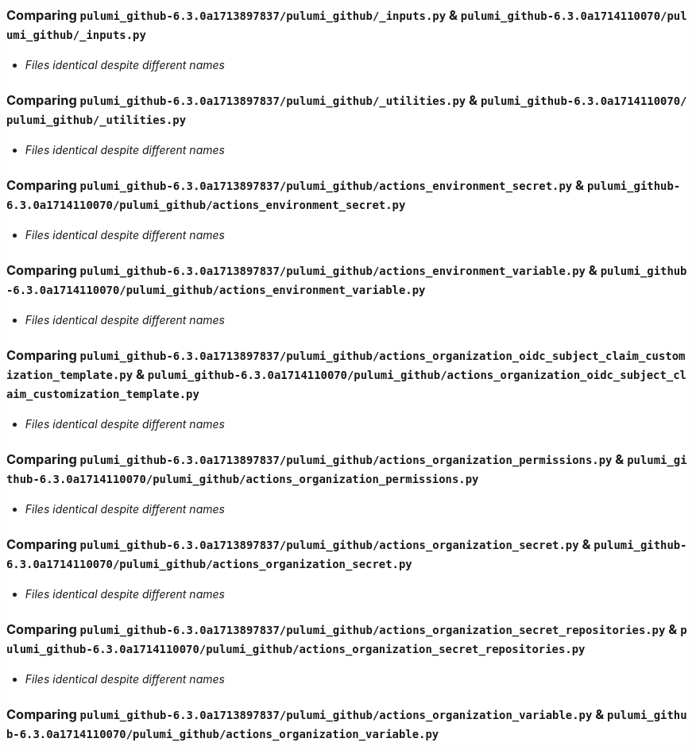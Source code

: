 ### Comparing `pulumi_github-6.3.0a1713897837/pulumi_github/_inputs.py` & `pulumi_github-6.3.0a1714110070/pulumi_github/_inputs.py`

 * *Files identical despite different names*

### Comparing `pulumi_github-6.3.0a1713897837/pulumi_github/_utilities.py` & `pulumi_github-6.3.0a1714110070/pulumi_github/_utilities.py`

 * *Files identical despite different names*

### Comparing `pulumi_github-6.3.0a1713897837/pulumi_github/actions_environment_secret.py` & `pulumi_github-6.3.0a1714110070/pulumi_github/actions_environment_secret.py`

 * *Files identical despite different names*

### Comparing `pulumi_github-6.3.0a1713897837/pulumi_github/actions_environment_variable.py` & `pulumi_github-6.3.0a1714110070/pulumi_github/actions_environment_variable.py`

 * *Files identical despite different names*

### Comparing `pulumi_github-6.3.0a1713897837/pulumi_github/actions_organization_oidc_subject_claim_customization_template.py` & `pulumi_github-6.3.0a1714110070/pulumi_github/actions_organization_oidc_subject_claim_customization_template.py`

 * *Files identical despite different names*

### Comparing `pulumi_github-6.3.0a1713897837/pulumi_github/actions_organization_permissions.py` & `pulumi_github-6.3.0a1714110070/pulumi_github/actions_organization_permissions.py`

 * *Files identical despite different names*

### Comparing `pulumi_github-6.3.0a1713897837/pulumi_github/actions_organization_secret.py` & `pulumi_github-6.3.0a1714110070/pulumi_github/actions_organization_secret.py`

 * *Files identical despite different names*

### Comparing `pulumi_github-6.3.0a1713897837/pulumi_github/actions_organization_secret_repositories.py` & `pulumi_github-6.3.0a1714110070/pulumi_github/actions_organization_secret_repositories.py`

 * *Files identical despite different names*

### Comparing `pulumi_github-6.3.0a1713897837/pulumi_github/actions_organization_variable.py` & `pulumi_github-6.3.0a1714110070/pulumi_github/actions_organization_variable.py`

